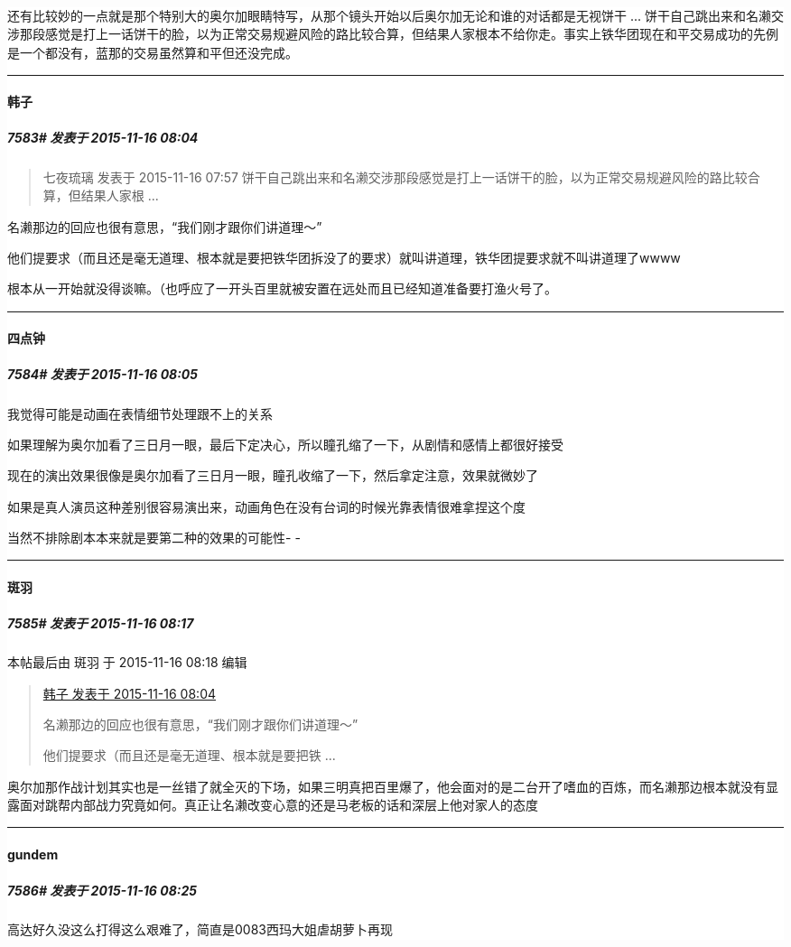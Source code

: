 还有比较妙的一点就是那个特别大的奥尔加眼睛特写，从那个镜头开始以后奥尔加无论和谁的对话都是无视饼干 ...</blockquote>
饼干自己跳出来和名濑交涉那段感觉是打上一话饼干的脸，以为正常交易规避风险的路比较合算，但结果人家根本不给你走。事实上铁华团现在和平交易成功的先例是一个都没有，蓝那的交易虽然算和平但还没完成。


-----

####  韩子  
##### 7583#       发表于 2015-11-16 08:04


<blockquote>七夜琉璃 发表于 2015-11-16 07:57
饼干自己跳出来和名濑交涉那段感觉是打上一话饼干的脸，以为正常交易规避风险的路比较合算，但结果人家根 ...</blockquote>
名濑那边的回应也很有意思，“我们刚才跟你们讲道理～”

他们提要求（而且还是毫无道理、根本就是要把铁华团拆没了的要求）就叫讲道理，铁华团提要求就不叫讲道理了wwww

根本从一开始就没得谈嘛。（也呼应了一开头百里就被安置在远处而且已经知道准备要打渔火号了。


-----

####  四点钟  
##### 7584#       发表于 2015-11-16 08:05


我觉得可能是动画在表情细节处理跟不上的关系

如果理解为奥尔加看了三日月一眼，最后下定决心，所以瞳孔缩了一下，从剧情和感情上都很好接受

现在的演出效果很像是奥尔加看了三日月一眼，瞳孔收缩了一下，然后拿定注意，效果就微妙了

如果是真人演员这种差别很容易演出来，动画角色在没有台词的时候光靠表情很难拿捏这个度

当然不排除剧本本来就是要第二种的效果的可能性- -


-----

####  斑羽  
##### 7585#       发表于 2015-11-16 08:17


 本帖最后由 斑羽 于 2015-11-16 08:18 编辑 
<blockquote><a href="httphttps://bbs.saraba1st.com/2b/forum.php?mod=redirect&amp;goto=findpost&amp;pid=30753228&amp;ptid=1148153" target="_blank">韩子 发表于 2015-11-16 08:04</a>

名濑那边的回应也很有意思，“我们刚才跟你们讲道理～”

他们提要求（而且还是毫无道理、根本就是要把铁 ...</blockquote>
奥尔加那作战计划其实也是一丝错了就全灭的下场，如果三明真把百里爆了，他会面对的是二台开了嗜血的百炼，而名濑那边根本就没有显露面对跳帮内部战力究竟如何。真正让名濑改变心意的还是马老板的话和深层上他对家人的态度


-----

####  gundem  
##### 7586#       发表于 2015-11-16 08:25


高达好久没这么打得这么艰难了，简直是0083西玛大姐虐胡萝卜再现
